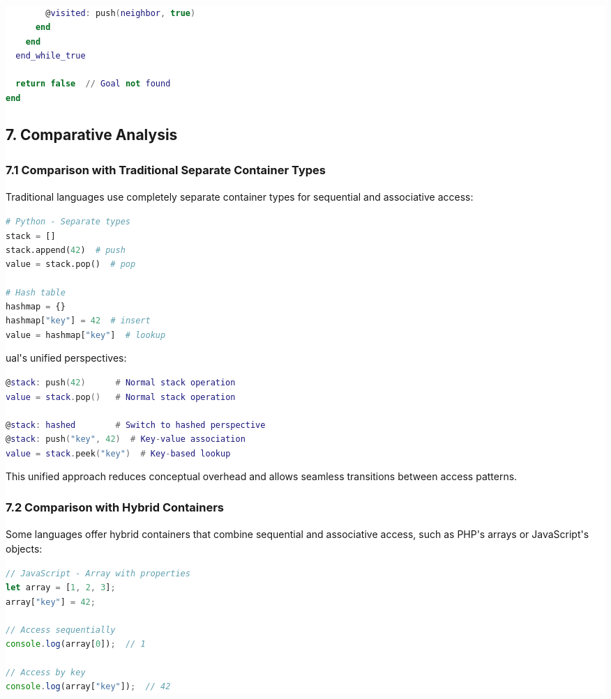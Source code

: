 ```lua
        @visited: push(neighbor, true)
      end
    end
  end_while_true
  
  return false  // Goal not found
end
```

## 7. Comparative Analysis

### 7.1 Comparison with Traditional Separate Container Types

Traditional languages use completely separate container types for sequential and associative access:

```python
# Python - Separate types
stack = []
stack.append(42)  # push
value = stack.pop()  # pop

# Hash table
hashmap = {}
hashmap["key"] = 42  # insert
value = hashmap["key"]  # lookup
```

ual's unified perspectives:

```lua
@stack: push(42)      # Normal stack operation
value = stack.pop()   # Normal stack operation

@stack: hashed        # Switch to hashed perspective
@stack: push("key", 42)  # Key-value association
value = stack.peek("key")  # Key-based lookup
```

This unified approach reduces conceptual overhead and allows seamless transitions between access patterns.

### 7.2 Comparison with Hybrid Containers

Some languages offer hybrid containers that combine sequential and associative access, such as PHP's arrays or JavaScript's objects:

```javascript
// JavaScript - Array with properties
let array = [1, 2, 3];
array["key"] = 42;

// Access sequentially
console.log(array[0]);  // 1

// Access by key
console.log(array["key"]);  // 42
```
